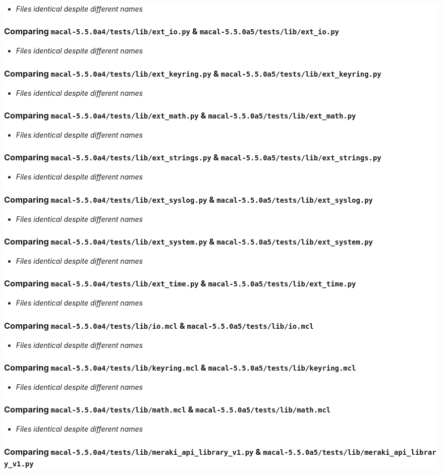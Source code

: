  * *Files identical despite different names*

### Comparing `macal-5.5.0a4/tests/lib/ext_io.py` & `macal-5.5.0a5/tests/lib/ext_io.py`

 * *Files identical despite different names*

### Comparing `macal-5.5.0a4/tests/lib/ext_keyring.py` & `macal-5.5.0a5/tests/lib/ext_keyring.py`

 * *Files identical despite different names*

### Comparing `macal-5.5.0a4/tests/lib/ext_math.py` & `macal-5.5.0a5/tests/lib/ext_math.py`

 * *Files identical despite different names*

### Comparing `macal-5.5.0a4/tests/lib/ext_strings.py` & `macal-5.5.0a5/tests/lib/ext_strings.py`

 * *Files identical despite different names*

### Comparing `macal-5.5.0a4/tests/lib/ext_syslog.py` & `macal-5.5.0a5/tests/lib/ext_syslog.py`

 * *Files identical despite different names*

### Comparing `macal-5.5.0a4/tests/lib/ext_system.py` & `macal-5.5.0a5/tests/lib/ext_system.py`

 * *Files identical despite different names*

### Comparing `macal-5.5.0a4/tests/lib/ext_time.py` & `macal-5.5.0a5/tests/lib/ext_time.py`

 * *Files identical despite different names*

### Comparing `macal-5.5.0a4/tests/lib/io.mcl` & `macal-5.5.0a5/tests/lib/io.mcl`

 * *Files identical despite different names*

### Comparing `macal-5.5.0a4/tests/lib/keyring.mcl` & `macal-5.5.0a5/tests/lib/keyring.mcl`

 * *Files identical despite different names*

### Comparing `macal-5.5.0a4/tests/lib/math.mcl` & `macal-5.5.0a5/tests/lib/math.mcl`

 * *Files identical despite different names*

### Comparing `macal-5.5.0a4/tests/lib/meraki_api_library_v1.py` & `macal-5.5.0a5/tests/lib/meraki_api_library_v1.py`
